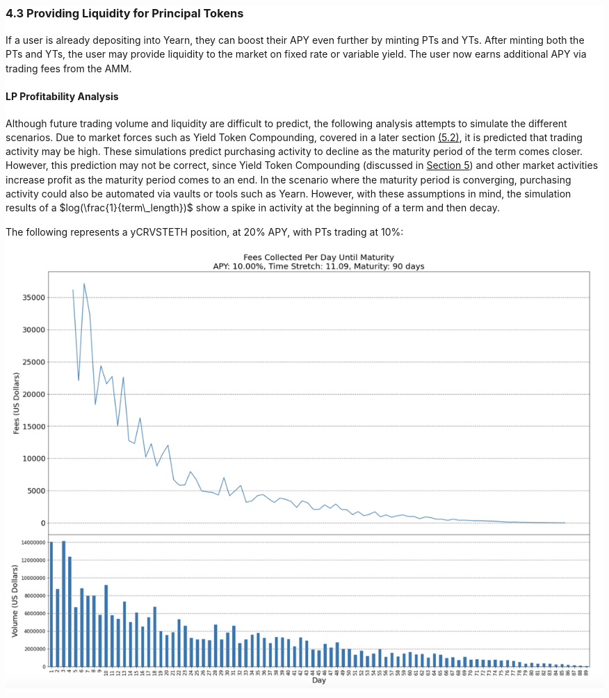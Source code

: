 ### 4.3 Providing Liquidity for Principal Tokens
If a user is already depositing into Yearn, they can boost their APY even further by minting PTs and YTs. After minting both the PTs and YTs, the user may provide liquidity to the market on fixed rate or variable yield. The user now earns additional APY via trading fees from the AMM.

#### LP Profitability Analysis
Although future trading volume and liquidity are difficult to predict, the following analysis attempts to simulate the different scenarios. Due to market forces such as Yield Token Compounding, covered in a later section [(5.2)](#52-leveraging-and-yield-token-compounding), it is predicted that trading activity may be high. These simulations predict purchasing activity to decline as the maturity period of the term comes closer. However, this prediction may not be correct, since Yield Token Compounding (discussed in [Section 5](#5-market-forces)) and other market activities increase profit as the maturity period comes to an end. In the scenario where the maturity period is converging, purchasing activity could also be automated via vaults or tools such as Yearn. However, with these assumptions in mind, the simulation results of a $log(\frac{1}{term\_length})$ show a spike in activity at the beginning of a term and then decay.

The following represents a yCRVSTETH position, at 20% APY, with PTs trading at 10%:

![](https://github.com/element-fi/construction-paper/blob/fde42466eb6940a33aa5aa75ac8aa0204026c2be/images/cp-fee-analysis.png)
